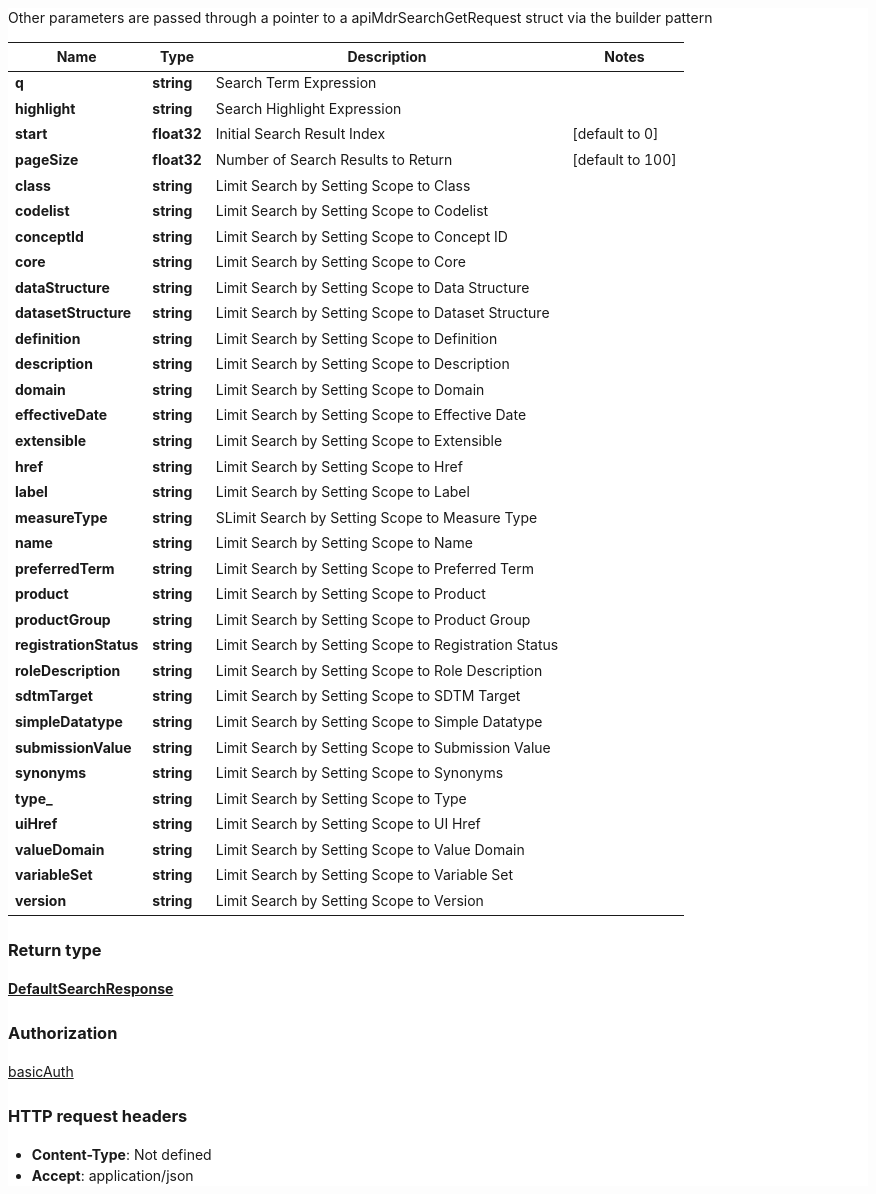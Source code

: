 Other parameters are passed through a pointer to a apiMdrSearchGetRequest struct via the builder pattern


Name | Type | Description  | Notes
------------- | ------------- | ------------- | -------------
 **q** | **string** | Search Term Expression | 
 **highlight** | **string** | Search Highlight Expression | 
 **start** | **float32** | Initial Search Result Index | [default to 0]
 **pageSize** | **float32** | Number of Search Results to Return | [default to 100]
 **class** | **string** | Limit Search by Setting Scope to Class | 
 **codelist** | **string** | Limit Search by Setting Scope to Codelist | 
 **conceptId** | **string** | Limit Search by Setting Scope to Concept ID | 
 **core** | **string** | Limit Search by Setting Scope to Core | 
 **dataStructure** | **string** | Limit Search by Setting Scope to Data Structure | 
 **datasetStructure** | **string** | Limit Search by Setting Scope to Dataset Structure | 
 **definition** | **string** | Limit Search by Setting Scope to Definition | 
 **description** | **string** | Limit Search by Setting Scope to Description | 
 **domain** | **string** | Limit Search by Setting Scope to Domain | 
 **effectiveDate** | **string** | Limit Search by Setting Scope to Effective Date | 
 **extensible** | **string** | Limit Search by Setting Scope to Extensible | 
 **href** | **string** | Limit Search by Setting Scope to Href | 
 **label** | **string** | Limit Search by Setting Scope to Label | 
 **measureType** | **string** | SLimit Search by Setting Scope to Measure Type | 
 **name** | **string** | Limit Search by Setting Scope to Name | 
 **preferredTerm** | **string** | Limit Search by Setting Scope to Preferred Term | 
 **product** | **string** | Limit Search by Setting Scope to Product | 
 **productGroup** | **string** | Limit Search by Setting Scope to Product Group | 
 **registrationStatus** | **string** | Limit Search by Setting Scope to Registration Status | 
 **roleDescription** | **string** | Limit Search by Setting Scope to Role Description | 
 **sdtmTarget** | **string** | Limit Search by Setting Scope to SDTM Target | 
 **simpleDatatype** | **string** | Limit Search by Setting Scope to Simple Datatype | 
 **submissionValue** | **string** | Limit Search by Setting Scope to Submission Value | 
 **synonyms** | **string** | Limit Search by Setting Scope to Synonyms | 
 **type_** | **string** | Limit Search by Setting Scope to Type | 
 **uiHref** | **string** | Limit Search by Setting Scope to UI Href | 
 **valueDomain** | **string** | Limit Search by Setting Scope to Value Domain | 
 **variableSet** | **string** | Limit Search by Setting Scope to Variable Set | 
 **version** | **string** | Limit Search by Setting Scope to Version | 

### Return type

[**DefaultSearchResponse**](DefaultSearchResponse.md)

### Authorization

[basicAuth](../README.md#basicAuth)

### HTTP request headers

- **Content-Type**: Not defined
- **Accept**: application/json
